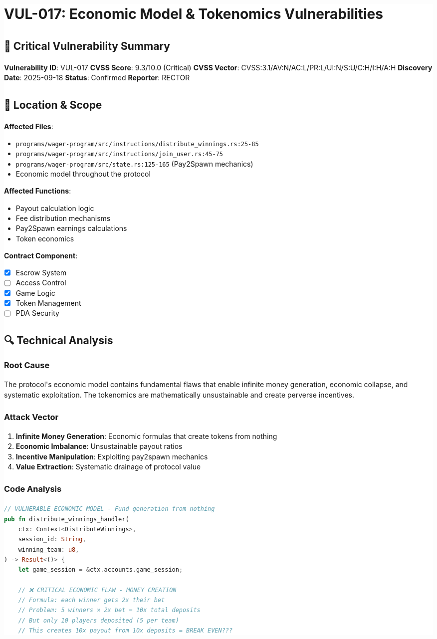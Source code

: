 # VUL-017: Economic Model & Tokenomics Vulnerabilities

## 🚨 Critical Vulnerability Summary

**Vulnerability ID**: VUL-017
**CVSS Score**: 9.3/10.0 (Critical)
**CVSS Vector**: CVSS:3.1/AV:N/AC:L/PR:L/UI:N/S:U/C:H/I:H/A:H
**Discovery Date**: 2025-09-18
**Status**: Confirmed
**Reporter**: RECTOR

## 📍 Location & Scope

**Affected Files**:
- `programs/wager-program/src/instructions/distribute_winnings.rs:25-85`
- `programs/wager-program/src/instructions/join_user.rs:45-75`
- `programs/wager-program/src/state.rs:125-165` (Pay2Spawn mechanics)
- Economic model throughout the protocol

**Affected Functions**:
- Payout calculation logic
- Fee distribution mechanisms
- Pay2Spawn earnings calculations
- Token economics

**Contract Component**:
- [x] Escrow System
- [ ] Access Control
- [x] Game Logic
- [x] Token Management
- [ ] PDA Security

## 🔍 Technical Analysis

### Root Cause
The protocol's economic model contains fundamental flaws that enable infinite money generation, economic collapse, and systematic exploitation. The tokenomics are mathematically unsustainable and create perverse incentives.

### Attack Vector
1. **Infinite Money Generation**: Economic formulas that create tokens from nothing
2. **Economic Imbalance**: Unsustainable payout ratios
3. **Incentive Manipulation**: Exploiting pay2spawn mechanics
4. **Value Extraction**: Systematic drainage of protocol value

### Code Analysis
```rust
// VULNERABLE ECONOMIC MODEL - Fund generation from nothing
pub fn distribute_winnings_handler(
    ctx: Context<DistributeWinnings>,
    session_id: String,
    winning_team: u8,
) -> Result<()> {
    let game_session = &ctx.accounts.game_session;

    // ❌ CRITICAL ECONOMIC FLAW - MONEY CREATION
    // Formula: each winner gets 2x their bet
    // Problem: 5 winners × 2x bet = 10x total deposits
    // But only 10 players deposited (5 per team)
    // This creates 10x payout from 10x deposits = BREAK EVEN???

```